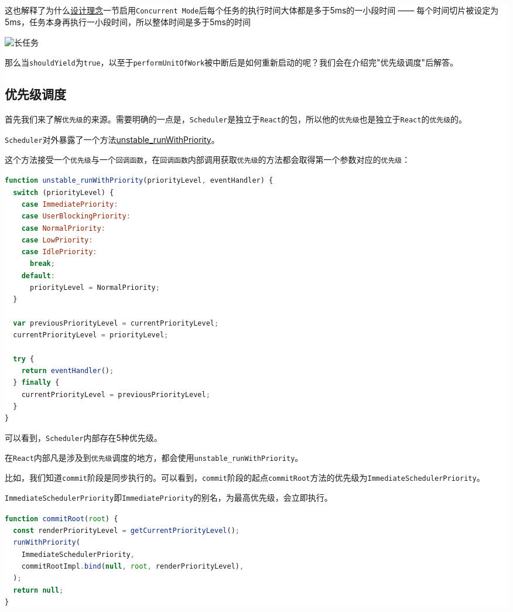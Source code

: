 这也解释了为什么[设计理念](../preparation/idea.html#cpu的瓶颈)一节启用`Concurrent Mode`后每个任务的执行时间大体都是多于5ms的一小段时间 —— 每个时间切片被设定为5ms，任务本身再执行一小段时间，所以整体时间是多于5ms的时间

<img :src="$withBase('/img/time-slice.png')" alt="长任务">

那么当`shouldYield`为`true`，以至于`performUnitOfWork`被中断后是如何重新启动的呢？我们会在介绍完"优先级调度"后解答。

## 优先级调度

首先我们来了解`优先级`的来源。需要明确的一点是，`Scheduler`是独立于`React`的包，所以他的`优先级`也是独立于`React`的`优先级`的。

`Scheduler`对外暴露了一个方法[unstable_runWithPriority](https://github.com/facebook/react/blob/1fb18e22ae66fdb1dc127347e169e73948778e5a/packages/scheduler/src/Scheduler.js#L217-L237)。

这个方法接受一个`优先级`与一个`回调函数`，在`回调函数`内部调用获取`优先级`的方法都会取得第一个参数对应的`优先级`：

```js
function unstable_runWithPriority(priorityLevel, eventHandler) {
  switch (priorityLevel) {
    case ImmediatePriority:
    case UserBlockingPriority:
    case NormalPriority:
    case LowPriority:
    case IdlePriority:
      break;
    default:
      priorityLevel = NormalPriority;
  }

  var previousPriorityLevel = currentPriorityLevel;
  currentPriorityLevel = priorityLevel;

  try {
    return eventHandler();
  } finally {
    currentPriorityLevel = previousPriorityLevel;
  }
}
```

可以看到，`Scheduler`内部存在5种优先级。

在`React`内部凡是涉及到`优先级`调度的地方，都会使用`unstable_runWithPriority`。

比如，我们知道`commit`阶段是同步执行的。可以看到，`commit`阶段的起点`commitRoot`方法的优先级为`ImmediateSchedulerPriority`。

`ImmediateSchedulerPriority`即`ImmediatePriority`的别名，为最高优先级，会立即执行。

```js
function commitRoot(root) {
  const renderPriorityLevel = getCurrentPriorityLevel();
  runWithPriority(
    ImmediateSchedulerPriority,
    commitRootImpl.bind(null, root, renderPriorityLevel),
  );
  return null;
}
```
